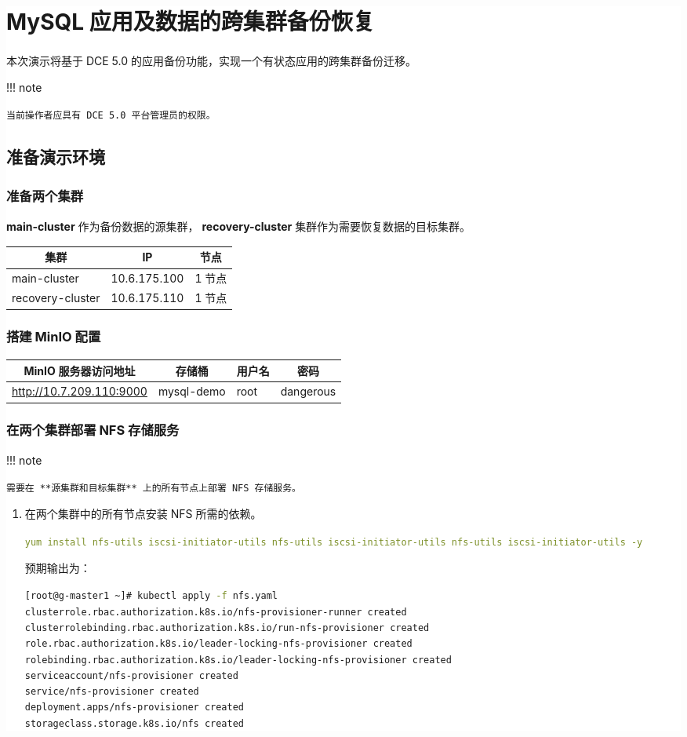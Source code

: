 # MySQL 应用及数据的跨集群备份恢复

本次演示将基于 DCE 5.0 的应用备份功能，实现一个有状态应用的跨集群备份迁移。

!!! note

    当前操作者应具有 DCE 5.0 平台管理员的权限。

## 准备演示环境

### 准备两个集群

__main-cluster__ 作为备份数据的源集群， __recovery-cluster__ 集群作为需要恢复数据的目标集群。

| 集群             | IP           | 节点   |
| ---------------- | ------------ | ------ |
| main-cluster     | 10.6.175.100 | 1 节点 |
| recovery-cluster | 10.6.175.110 | 1 节点 |

### 搭建 MinIO 配置

| MinIO 服务器访问地址 | 存储桶 | 用户名 | 密码 |
| ------------------------ | ---------- | ---------- | -------- |
| http://10.7.209.110:9000 | mysql-demo | root       | dangerous |

### 在两个集群部署 NFS 存储服务

!!! note

    需要在 **源集群和目标集群** 上的所有节点上部署 NFS 存储服务。

1. 在两个集群中的所有节点安装 NFS 所需的依赖。

    ```yaml
    yum install nfs-utils iscsi-initiator-utils nfs-utils iscsi-initiator-utils nfs-utils iscsi-initiator-utils -y
    ```

    预期输出为：

    ```bash
    [root@g-master1 ~]# kubectl apply -f nfs.yaml
    clusterrole.rbac.authorization.k8s.io/nfs-provisioner-runner created
    clusterrolebinding.rbac.authorization.k8s.io/run-nfs-provisioner created
    role.rbac.authorization.k8s.io/leader-locking-nfs-provisioner created
    rolebinding.rbac.authorization.k8s.io/leader-locking-nfs-provisioner created
    serviceaccount/nfs-provisioner created
    service/nfs-provisioner created
    deployment.apps/nfs-provisioner created
    storageclass.storage.k8s.io/nfs created
    ```
